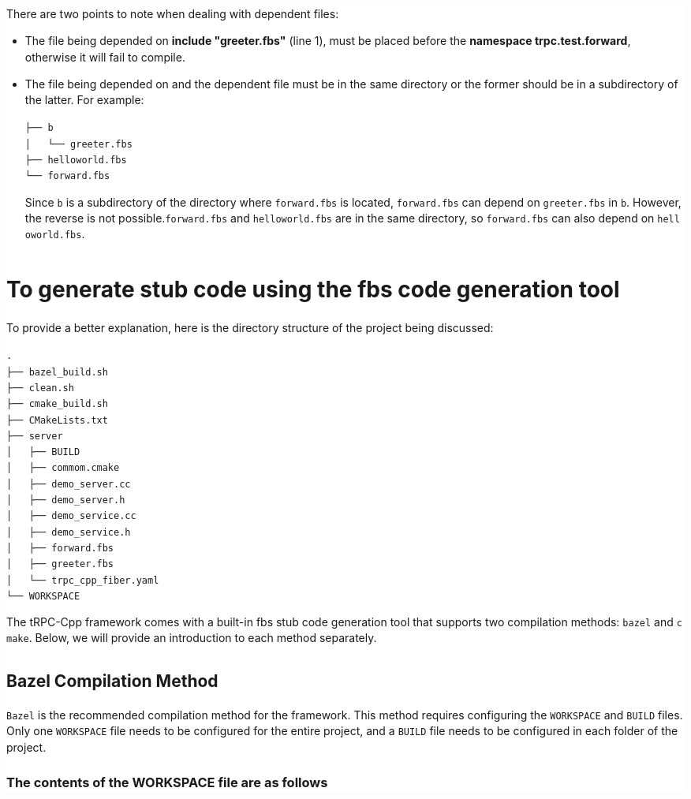 There are two points to note when dealing with dependent files:

- The file being depended on **include "greeter.fbs"** (line 1), must be placed before the **namespace trpc.test.forward**, otherwise it will fail to compile.
- The file being depended on and the dependent file must be in the same directory or the former should be in a subdirectory of the latter. For example:

   ```txt
   ├── b
   │   └── greeter.fbs
   ├── helloworld.fbs
   └── forward.fbs
   ```

  Since `b` is a subdirectory of the directory where `forward.fbs` is located, `forward.fbs` can depend on `greeter.fbs` in `b`. However, the reverse is not possible.`forward.fbs` and `helloworld.fbs` are in the same directory, so `forward.fbs` can also depend on `helloworld.fbs`.

# To generate stub code using the fbs code generation tool

To provide a better explanation, here is the directory structure of the project being discussed:

```txt
.
├── bazel_build.sh
├── clean.sh
├── cmake_build.sh
├── CMakeLists.txt
├── server
│   ├── BUILD
│   ├── commom.cmake
│   ├── demo_server.cc
│   ├── demo_server.h
│   ├── demo_service.cc
│   ├── demo_service.h
│   ├── forward.fbs
│   ├── greeter.fbs
│   └── trpc_cpp_fiber.yaml
└── WORKSPACE
```

The tRPC-Cpp framework comes with a built-in fbs stub code generation tool that supports two compilation methods: `bazel` and `cmake`. Below, we will provide an introduction to each method separately.

## Bazel Compilation Method

`Bazel` is the recommended compilation method for the framework. This method requires configuring the `WORKSPACE` and `BUILD` files. Only one `WORKSPACE` file needs to be configured for the entire project, and a `BUILD` file needs to be configured in each folder of the project.

### The contents of the WORKSPACE file are as follows
